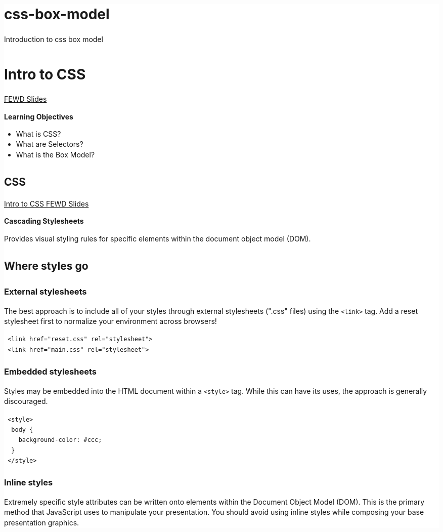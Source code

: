 # css-box-model
Introduction to css box model

# Intro to CSS

[FEWD Slides](http://jrosebud.github.io/)

**Learning Objectives**

- What is CSS?
- What are Selectors?
- What is the Box Model?

## CSS

[Intro to CSS FEWD Slides](http://jrosebud.github.io/lesson02/#/18)

**Cascading Stylesheets**

Provides visual styling rules for specific elements within the document object model (DOM).


## Where styles go

### External stylesheets

The best approach is to include all of your styles through external stylesheets (".css" files) using the `<link>` tag. Add a reset stylesheet first to normalize your environment across browsers!

```
 <link href="reset.css" rel="stylesheet">
 <link href="main.css" rel="stylesheet">
```

### Embedded stylesheets

Styles may be embedded into the HTML document within a `<style>` tag. While this can have its uses, the approach is generally discouraged.

```
 <style>
  body {
    background-color: #ccc;
  }
 </style>
```

### Inline styles

Extremely specific style attributes can be written onto elements within the Document Object Model (DOM). This is the primary method that JavaScript uses to manipulate your presentation. You should avoid using inline styles while composing your base presentation graphics.
